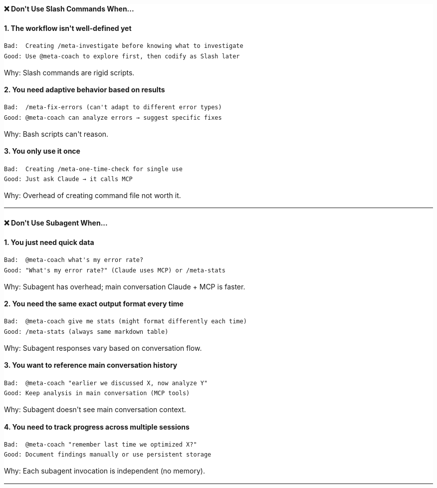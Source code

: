 
#### ❌ Don't Use Slash Commands When...

**1. The workflow isn't well-defined yet**
```
Bad:  Creating /meta-investigate before knowing what to investigate
Good: Use @meta-coach to explore first, then codify as Slash later
```
Why: Slash commands are rigid scripts.

**2. You need adaptive behavior based on results**
```
Bad:  /meta-fix-errors (can't adapt to different error types)
Good: @meta-coach can analyze errors → suggest specific fixes
```
Why: Bash scripts can't reason.

**3. You only use it once**
```
Bad:  Creating /meta-one-time-check for single use
Good: Just ask Claude → it calls MCP
```
Why: Overhead of creating command file not worth it.

---

#### ❌ Don't Use Subagent When...

**1. You just need quick data**
```
Bad:  @meta-coach what's my error rate?
Good: "What's my error rate?" (Claude uses MCP) or /meta-stats
```
Why: Subagent has overhead; main conversation Claude + MCP is faster.

**2. You need the same exact output format every time**
```
Bad:  @meta-coach give me stats (might format differently each time)
Good: /meta-stats (always same markdown table)
```
Why: Subagent responses vary based on conversation flow.

**3. You want to reference main conversation history**
```
Bad:  @meta-coach "earlier we discussed X, now analyze Y"
Good: Keep analysis in main conversation (MCP tools)
```
Why: Subagent doesn't see main conversation context.

**4. You need to track progress across multiple sessions**
```
Bad:  @meta-coach "remember last time we optimized X?"
Good: Document findings manually or use persistent storage
```
Why: Each subagent invocation is independent (no memory).

---
